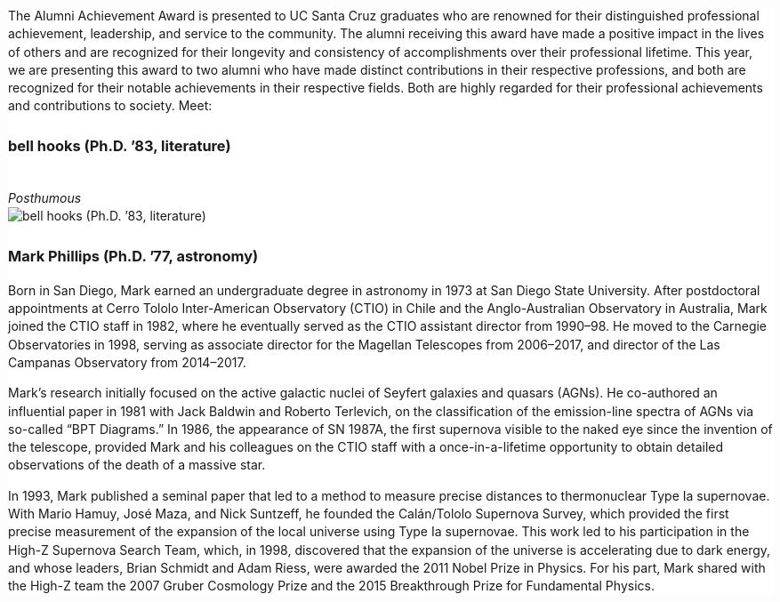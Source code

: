 The Alumni Achievement Award is presented to UC Santa Cruz graduates who are renowned for their distinguished professional achievement, leadership, and service to the community. The alumni receiving this award have made a positive impact in the lives of others and are recognized for their longevity and consistency of accomplishments over their professional lifetime. This year, we are presenting this award to two alumni who have made distinct contributions in their respective professions, and both are recognized for their notable achievements in their respective fields. Both are highly regarded for their professional achievements and contributions to society. Meet:

<div class="component-wrapper">
  
  <section class="profile-w-media left">
    <div class="grid-container large">
      <div class="profile">
        <div class="inner wave-pattern pink">
          <div class="content">
              <h3 class="underline"><strong>bell hooks</strong> (Ph.D. ’83, literature)</h3>
              <br/><span><em>Posthumous</em></span>
          </div>
          <div class="media">
            <div class="image">
              <img class="profile-image" src="images/bell-hooks.jpg" alt="bell hooks (Ph.D. ’83, literature)">
            </div>    
          </div>
        </div>
      </div>
    </div>
  </section>
  
   
  <section class="profile-w-media left">
    <div class="grid-container large">
      <div class="profile">
        <div class="inner wave-pattern pink">
          <div class="content">
              <h3 class="underline"><strong>Mark Phillips</strong> (Ph.D. ’77, astronomy)</h3>
              <p>Born in San Diego, Mark earned an undergraduate degree in astronomy in 1973 at San Diego State University.  After postdoctoral appointments at Cerro Tololo Inter-American Observatory (CTIO) in Chile and the Anglo-Australian Observatory in Australia, Mark joined the CTIO staff in 1982, where he eventually served as the CTIO assistant director from 1990–98.  He moved to the Carnegie Observatories in 1998, serving as associate director for the Magellan Telescopes from 2006–2017, and director of the Las Campanas Observatory from 2014–2017.</p>
              <p>Mark’s research initially focused on the active galactic nuclei of Seyfert galaxies and quasars (AGNs).  He co-authored an influential paper in 1981 with Jack Baldwin and Roberto Terlevich, on the classification of the emission-line spectra of AGNs via so-called “BPT Diagrams.” In 1986, the appearance of SN 1987A, the first supernova visible to the naked eye since the invention of the telescope, provided Mark and his colleagues on the CTIO staff with a once-in-a-lifetime opportunity to obtain detailed observations of the death of a massive star.</p>
              <p>In 1993, Mark published a seminal paper that led to a method to measure precise distances to thermonuclear Type Ia supernovae. With Mario Hamuy, José Maza, and Nick Suntzeff, he founded the Calán/Tololo Supernova Survey, which provided the first precise measurement of the expansion of the local universe using Type Ia supernovae. This work led to his participation in the High-Z Supernova Search Team, which, in 1998, discovered that the expansion of the universe is accelerating due to dark energy, and whose leaders, Brian Schmidt and Adam Riess, were awarded the 2011 Nobel Prize in Physics. For his part, Mark shared with the High-Z team the 2007 Gruber Cosmology Prize and the 2015 Breakthrough Prize for Fundamental Physics.</p>
          </div>
          <div class="media">
            <div class="image">